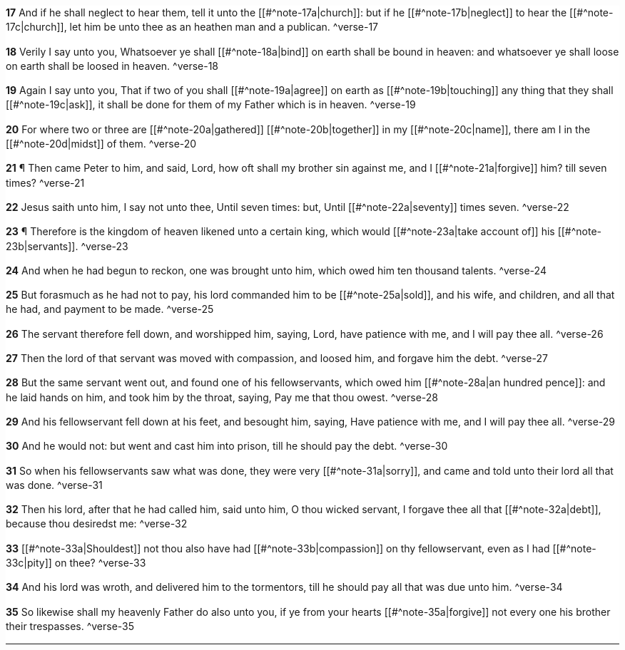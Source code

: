 **17**  And if he shall neglect to hear them, tell it unto the [[#^note-17a|church]]: but if he [[#^note-17b|neglect]] to hear the [[#^note-17c|church]], let him be unto thee as an heathen man and a publican. ^verse-17

**18**  Verily I say unto you, Whatsoever ye shall [[#^note-18a|bind]] on earth shall be bound in heaven: and whatsoever ye shall loose on earth shall be loosed in heaven. ^verse-18

**19**  Again I say unto you, That if two of you shall [[#^note-19a|agree]] on earth as [[#^note-19b|touching]] any thing that they shall [[#^note-19c|ask]], it shall be done for them of my Father which is in heaven. ^verse-19

**20**  For where two or three are [[#^note-20a|gathered]] [[#^note-20b|together]] in my [[#^note-20c|name]], there am I in the [[#^note-20d|midst]] of them. ^verse-20

**21**    ¶ Then came Peter to him, and said, Lord, how oft shall my brother sin against me, and I [[#^note-21a|forgive]] him? till seven times? ^verse-21

**22**  Jesus saith unto him, I say not unto thee, Until seven times: but, Until [[#^note-22a|seventy]] times seven. ^verse-22

**23**  ¶ Therefore is the kingdom of heaven likened unto a certain king, which would [[#^note-23a|take account of]] his [[#^note-23b|servants]]. ^verse-23

**24**  And when he had begun to reckon, one was brought unto him, which owed him ten thousand talents. ^verse-24

**25**  But forasmuch as he had not to pay, his lord commanded him to be [[#^note-25a|sold]], and his wife, and children, and all that he had, and payment to be made. ^verse-25

**26**  The servant therefore fell down, and worshipped him, saying, Lord, have patience with me, and I will pay thee all. ^verse-26

**27**  Then the lord of that servant was moved with compassion, and loosed him, and forgave him the debt. ^verse-27

**28**  But the same servant went out, and found one of his fellowservants, which owed him [[#^note-28a|an hundred pence]]: and he laid hands on him, and took him by the throat, saying, Pay me that thou owest. ^verse-28

**29**  And his fellowservant fell down at his feet, and besought him, saying, Have patience with me, and I will pay thee all. ^verse-29

**30**  And he would not: but went and cast him into prison, till he should pay the debt. ^verse-30

**31**  So when his fellowservants saw what was done, they were very [[#^note-31a|sorry]], and came and told unto their lord all that was done. ^verse-31

**32**  Then his lord, after that he had called him, said unto him, O thou wicked servant, I forgave thee all that [[#^note-32a|debt]], because thou desiredst me: ^verse-32

**33**  [[#^note-33a|Shouldest]] not thou also have had [[#^note-33b|compassion]] on thy fellowservant, even as I had [[#^note-33c|pity]] on thee? ^verse-33

**34**  And his lord was wroth, and delivered him to the tormentors, till he should pay all that was due unto him. ^verse-34

**35**  So likewise shall my heavenly Father do also unto you, if ye from your hearts [[#^note-35a|forgive]] not every one his brother their trespasses. ^verse-35


---